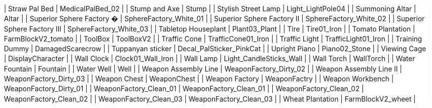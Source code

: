 <GetImageByName imageName="T_icon_buildObject_MedicalPalBed_02"/>                              | Straw Pal Bed                                           | MedicalPalBed_02                    |
<GetImageByName imageName="T_icon_buildObject_Stump"/>                                         | Stump and Axe                                           | Stump                               |
<GetImageByName imageName="T_icon_buildObject_Light_LightPole04"/>                             | Stylish Street Lamp                                     | Light_LightPole04                   |
<GetImageByName imageName="T_icon_buildObject_Altar"/>                                         | Summoning Altar                                         | Altar                               |
<GetImageByName imageName="T_icon_buildObject_SphereFactory_White_01"/>                        | Superior Sphere Factory �                              | SphereFactory_White_01              |
<GetImageByName imageName="T_icon_buildObject_SphereFactory_White_02"/>                        | Superior Sphere Factory Ⅱ                             | SphereFactory_White_02              |
<GetImageByName imageName="T_icon_buildObject_SphereFactory_White_03"/>                        | Superior Sphere Factory Ⅲ                             | SphereFactory_White_03              |
<GetImageByName imageName="T_icon_buildObject_Plant03_Plant"/>                                 | Tabletop Houseplant                                     | Plant03_Plant                       |
<GetImageByName imageName="T_icon_buildObject_Tire01_Iron"/>                                   | Tire                                                    | Tire01_Iron                         |
<GetImageByName imageName="T_icon_buildObject_FarmBlockV2_Berries"/>                            | Tomato Plantation                                       | FarmBlockV2_tomato                  |
<GetImageByName imageName="T_icon_buildObject_ToolBoxV2"/>                                     | ToolBox                                                 | ToolBoxV2                           |
<GetImageByName imageName="T_icon_buildObject_TrafficCone01_Iron"/>                            | Traffic Cone                                            | TrafficCone01_Iron                  |
<GetImageByName imageName="T_icon_buildObject_TrafficLight01_Iron"/>                           | Traffic Light                                           | TrafficLight01_Iron                 |
<GetImageByName imageName="T_icon_buildObject_DamagedScarecrow"/>                              | Training Dummy                                          | DamagedScarecrow                    |
<GetImageByName imageName="T_icon_unknown"/>                      | Tuppanyan sticker                                       | Decal_PalSticker_PinkCat            |
<GetImageByName imageName="T_icon_buildObject_Piano02_Stone"/>                                 | Upright Piano                                           | Piano02_Stone                       |
<GetImageByName imageName="T_icon_buildObject_DisplayCharacter"/>                              | Viewing Cage                                            | DisplayCharacter                    |
<GetImageByName imageName="T_icon_buildObject_Clock01_Wall_Iron"/>                             | Wall Clock                                              | Clock01_Wall_Iron                   |
<GetImageByName imageName="T_icon_buildObject_Light_CandleSticks_Wall"/>                       | Wall Lamp                                               | Light_CandleSticks_Wall             |
<GetImageByName imageName="T_icon_buildObject_TorchHang"/>                                     | Wall Torch                                              | WallTorch                           |
<GetImageByName imageName="T_icon_buildObject_Fountain"/>                                      | Water Fountain                                          | Fountain                            |
<GetImageByName imageName="T_icon_buildObject_Well"/>                                          | Water Well                                              | Well                                |
<GetImageByName imageName="T_icon_buildObject_WeaponFactory_Dirty_02"/>                        | Weapon Assembly Line                                    | WeaponFactory_Dirty_02              |
<GetImageByName imageName="T_icon_buildObject_WeaponFactory_Dirty_03"/>                        | Weapon Assembly Line II                                 | WeaponFactory_Dirty_03              |
<GetImageByName imageName="T_icon_buildObject_WeaponChest"/>                                   | Weapon Chest                                            | WeaponChest                         |
<GetImageByName imageName="T_icon_buildObject_WeaponFactry"/>                                  | Weapon Factory                                          | WeaponFactry                        |
<GetImageByName imageName="T_icon_buildObject_WeaponFactory_Dirty_01"/>                        | Weapon Workbench                                        | WeaponFactory_Dirty_01              |
<GetImageByName imageName="T_icon_buildObject_WeaponFactory_Clean_01"/>                        | WeaponFactory_Clean_01                                  | WeaponFactory_Clean_01              |
<GetImageByName imageName="T_icon_buildObject_WeaponFactory_Clean_02"/>                        | WeaponFactory_Clean_02                                  | WeaponFactory_Clean_02              |
<GetImageByName imageName="T_icon_buildObject_WeaponFactory_Clean_03"/>                        | WeaponFactory_Clean_03                                  | WeaponFactory_Clean_03              |
<GetImageByName imageName="T_icon_buildObject_FarmBlockV2_Berries"/>                             | Wheat Plantation                                        | FarmBlockV2_wheet                   |